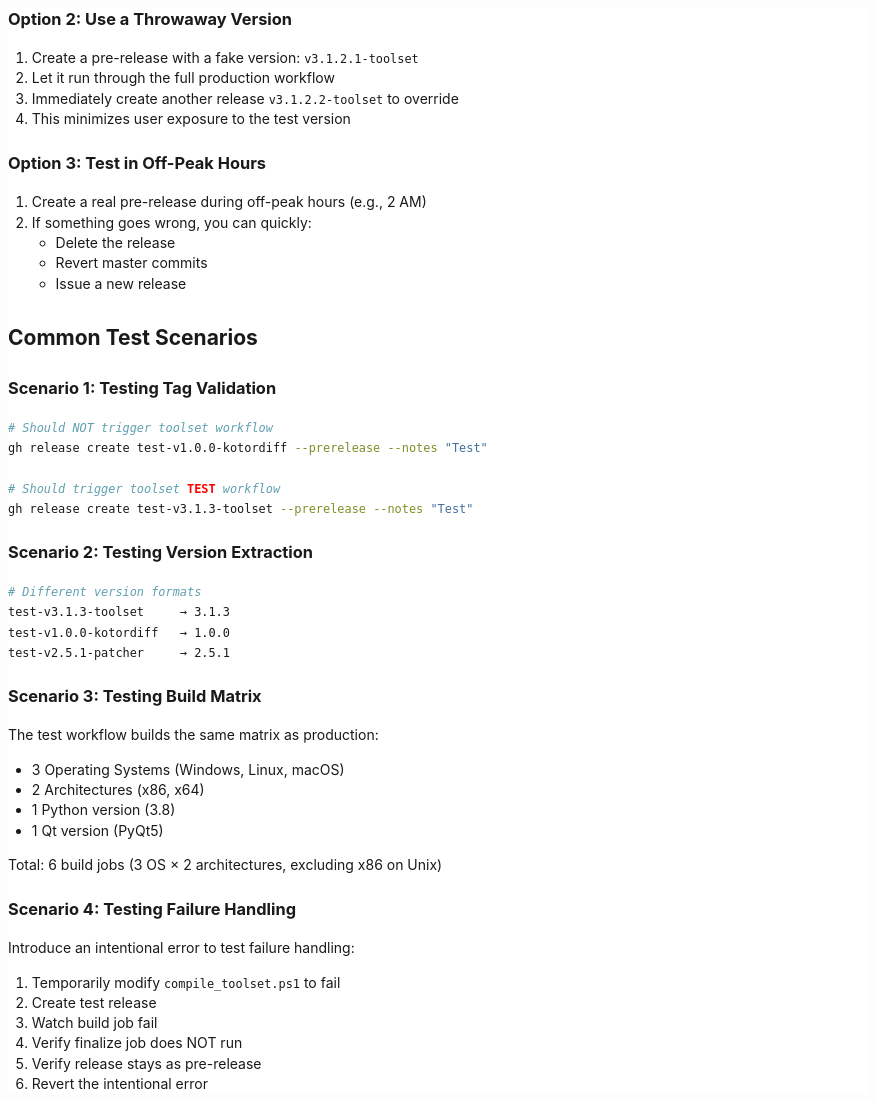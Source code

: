 ### Option 2: Use a Throwaway Version

1. Create a pre-release with a fake version: `v3.1.2.1-toolset`
2. Let it run through the full production workflow
3. Immediately create another release `v3.1.2.2-toolset` to override
4. This minimizes user exposure to the test version

### Option 3: Test in Off-Peak Hours

1. Create a real pre-release during off-peak hours (e.g., 2 AM)
2. If something goes wrong, you can quickly:
   - Delete the release
   - Revert master commits
   - Issue a new release

## Common Test Scenarios

### Scenario 1: Testing Tag Validation

```bash
# Should NOT trigger toolset workflow
gh release create test-v1.0.0-kotordiff --prerelease --notes "Test"

# Should trigger toolset TEST workflow
gh release create test-v3.1.3-toolset --prerelease --notes "Test"
```

### Scenario 2: Testing Version Extraction

```bash
# Different version formats
test-v3.1.3-toolset     → 3.1.3
test-v1.0.0-kotordiff   → 1.0.0
test-v2.5.1-patcher     → 2.5.1
```

### Scenario 3: Testing Build Matrix

The test workflow builds the same matrix as production:
- 3 Operating Systems (Windows, Linux, macOS)
- 2 Architectures (x86, x64)
- 1 Python version (3.8)
- 1 Qt version (PyQt5)

Total: 6 build jobs (3 OS × 2 architectures, excluding x86 on Unix)

### Scenario 4: Testing Failure Handling

Introduce an intentional error to test failure handling:

1. Temporarily modify `compile_toolset.ps1` to fail
2. Create test release
3. Watch build job fail
4. Verify finalize job does NOT run
5. Verify release stays as pre-release
6. Revert the intentional error

